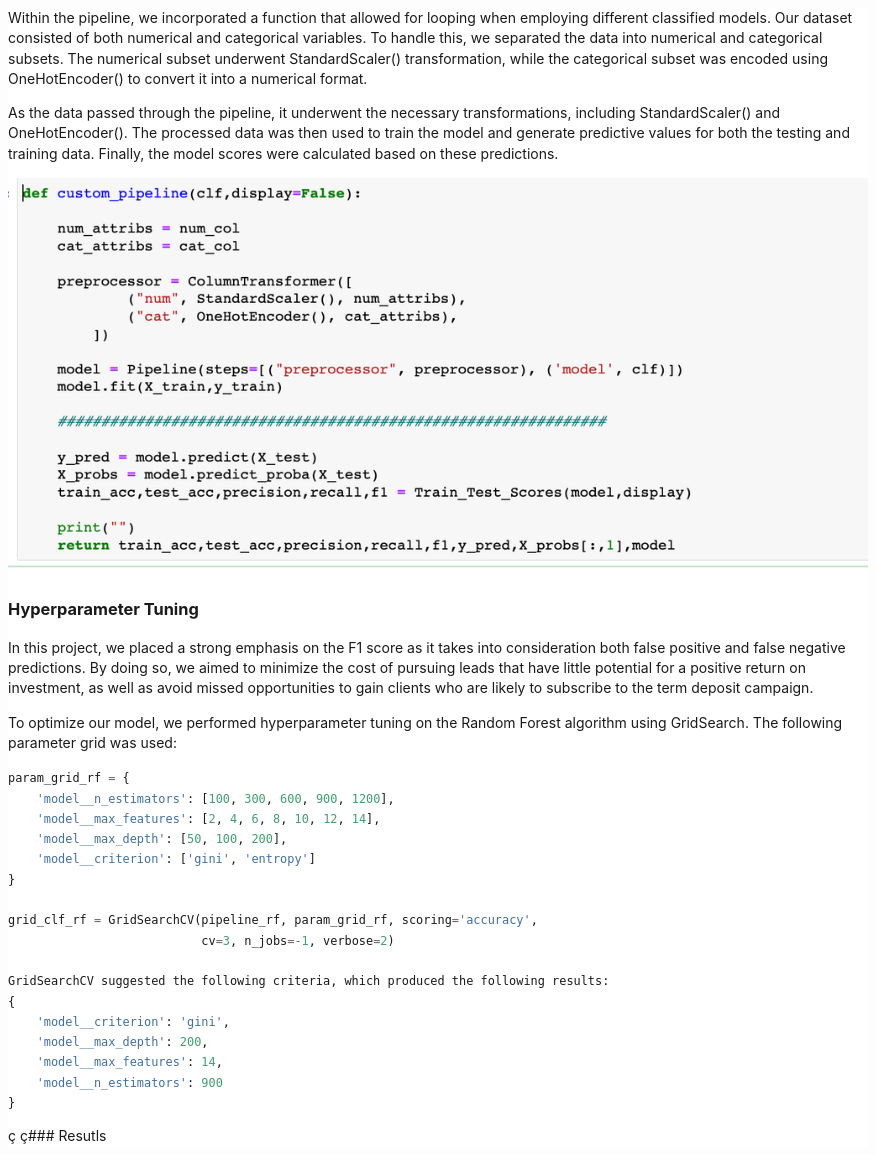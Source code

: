 Within the pipeline, we incorporated a function that allowed for looping when employing different classified models. Our dataset consisted of both numerical and categorical variables. To handle this, we separated the data into numerical and categorical subsets. The numerical subset underwent StandardScaler() transformation, while the categorical subset was encoded using OneHotEncoder() to convert it into a numerical format.

As the data passed through the pipeline, it underwent the necessary transformations, including StandardScaler() and OneHotEncoder(). The processed data was then used to train the model and generate predictive values for both the testing and training data. Finally, the model scores were calculated based on these predictions.

 <img src="assets/images/posts/2019/pipeline.png" alt="Pipeline">

### Hyperparameter Tuning

In this project, we placed a strong emphasis on the F1 score as it takes into consideration both false positive and false negative predictions. By doing so, we aimed to minimize the cost of pursuing leads that have little potential for a positive return on investment, as well as avoid missed opportunities to gain clients who are likely to subscribe to the term deposit campaign.

To optimize our model, we performed hyperparameter tuning on the Random Forest algorithm using GridSearch. The following parameter grid was used:

```python
param_grid_rf = {
    'model__n_estimators': [100, 300, 600, 900, 1200],
    'model__max_features': [2, 4, 6, 8, 10, 12, 14],
    'model__max_depth': [50, 100, 200],
    'model__criterion': ['gini', 'entropy']
}

grid_clf_rf = GridSearchCV(pipeline_rf, param_grid_rf, scoring='accuracy',
                           cv=3, n_jobs=-1, verbose=2)

GridSearchCV suggested the following criteria, which produced the following results:
{
    'model__criterion': 'gini',
    'model__max_depth': 200,
    'model__max_features': 14,
    'model__n_estimators': 900
}
```
ç
ç### Resutls 
